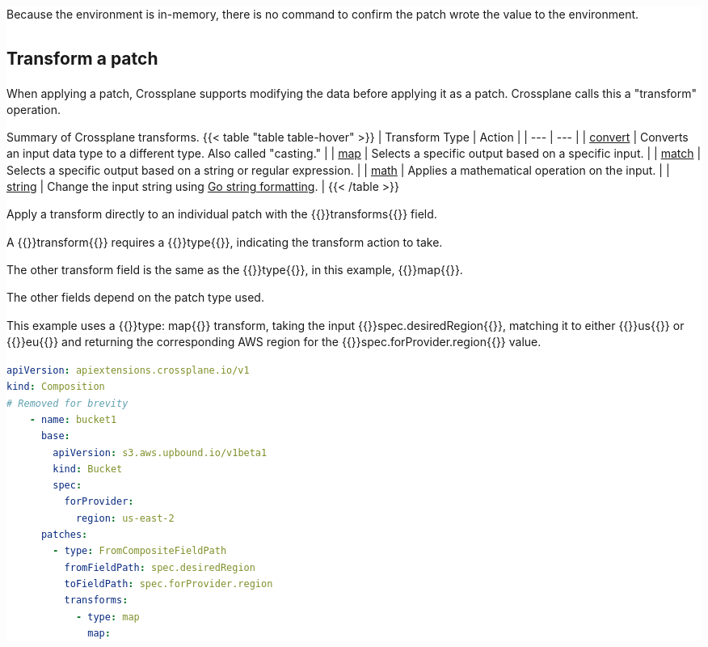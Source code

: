 Because the environment is in-memory, there is no command to confirm the patch
wrote the value to the environment.

## Transform a patch

When applying a patch, Crossplane supports modifying the data before applying it
as a patch. Crossplane calls this a "transform" operation. 

Summary of Crossplane transforms.
{{< table "table table-hover" >}}
| Transform Type | Action |
| ---  | --- |
| [convert](#convert-transforms) | Converts an input data type to a different type. Also called "casting." | 
| [map](#map-transforms) | Selects a specific output based on a specific input. | 
| [match](#match-transform) | Selects a specific output based on a string or regular expression. | 
| [math](#math-transforms) | Applies a mathematical operation on the input. | 
| [string](#string-transforms) | Change the input string using [Go string formatting](https://pkg.go.dev/fmt). | 
{{< /table >}}

Apply a transform directly to an individual patch with the 
{{<hover label="transform1" line="15">}}transforms{{</hover>}} field. 

A 
{{<hover label="transform1" line="15">}}transform{{</hover>}} 
requires a 
{{<hover label="transform1" line="16">}}type{{</hover>}}, indicating the
transform action to take. 

The other transform field is the same as the 
{{<hover label="transform1" line="16">}}type{{</hover>}}, in this example, 
{{<hover label="transform1" line="17">}}map{{</hover>}}.

The other fields depend on the patch type used. 

This example uses a 
{{<hover label="transform1" line="16">}}type: map{{</hover>}} transform, taking 
the input 
{{<hover label="transform1" line="13">}}spec.desiredRegion{{</hover>}}, matching
it to either 
{{<hover label="transform1" line="18">}}us{{</hover>}} or 
{{<hover label="transform1" line="19">}}eu{{</hover>}} and returning the
corresponding AWS region for the 
{{<hover label="transform1" line="14">}}spec.forProvider.region{{</hover>}}
value. 

```yaml {label="transform1",copy-lines="none"}
apiVersion: apiextensions.crossplane.io/v1
kind: Composition
# Removed for brevity
    - name: bucket1
      base:
        apiVersion: s3.aws.upbound.io/v1beta1
        kind: Bucket
        spec:
          forProvider:
            region: us-east-2
      patches:
        - type: FromCompositeFieldPath
          fromFieldPath: spec.desiredRegion
          toFieldPath: spec.forProvider.region
          transforms:
            - type: map
              map:
```